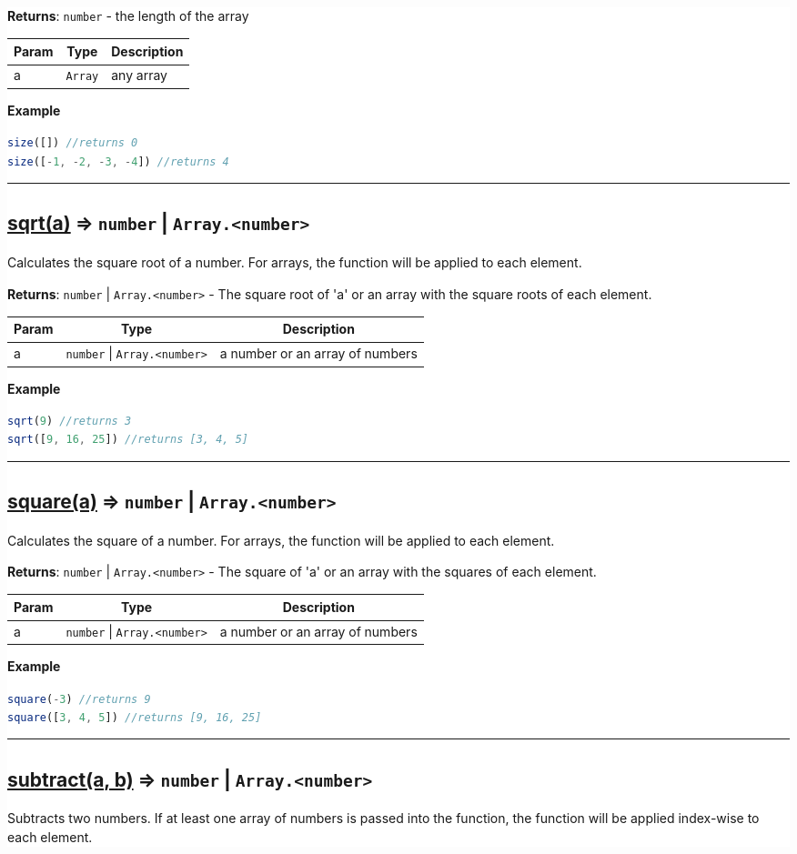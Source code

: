 **Returns**: <code>number</code> - the length of the array  

| Param | Type | Description |
| --- | --- | --- |
| a | <code>Array</code> | any array |

**Example**  
```js
size([]) //returns 0
size([-1, -2, -3, -4]) //returns 4
```
***
## <a href="#sqrt">sqrt(a)</a> ⇒ <code>number</code> | <code>Array.&lt;number&gt;</code>
Calculates the square root of a number. For arrays, the function will be applied to each element.

**Returns**: <code>number</code> \| <code>Array.&lt;number&gt;</code> - The square root of 'a' or an array with the square roots of each element.  

| Param | Type | Description |
| --- | --- | --- |
| a | <code>number</code> \| <code>Array.&lt;number&gt;</code> | a number or an array of numbers |

**Example**  
```js
sqrt(9) //returns 3
sqrt([9, 16, 25]) //returns [3, 4, 5]
```
***
## <a href="#square">square(a)</a> ⇒ <code>number</code> | <code>Array.&lt;number&gt;</code>
Calculates the square of a number. For arrays, the function will be applied to each element.

**Returns**: <code>number</code> \| <code>Array.&lt;number&gt;</code> - The square of 'a' or an array with the squares of each element.  

| Param | Type | Description |
| --- | --- | --- |
| a | <code>number</code> \| <code>Array.&lt;number&gt;</code> | a number or an array of numbers |

**Example**  
```js
square(-3) //returns 9
square([3, 4, 5]) //returns [9, 16, 25]
```
***
## <a href="#subtract">subtract(a, b)</a> ⇒ <code>number</code> | <code>Array.&lt;number&gt;</code>
Subtracts two numbers. If at least one array of numbers is passed into the function, the function will be applied index-wise to each element.
